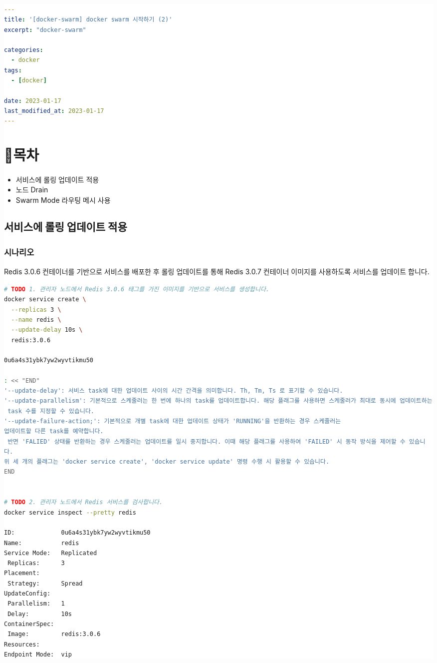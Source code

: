 ```yaml
---
title: '[docker-swarm] docker swarm 시작하기 (2)'
excerpt: "docker-swarm"

categories:
  - docker
tags: 
  - [docker]

date: 2023-01-17
last_modified_at: 2023-01-17
---
```


# 🎯목차
- 서비스에 롤링 업데이트 적용
- 노드 Drain
- Swarm Mode 라우팅 메시 사용

## 서비스에 롤링 업데이트 적용
### 시나리오
Redis 3.0.6 컨테이너를 기반으로 서비스를 배포한 후 롤링 업데이트를 통해 Redis 3.0.7 컨테이너 이미지를 사용하도록 서비스를 업데이트 합니다.

```bash
# TODO 1. 관리자 노드에서 Redis 3.0.6 태그를 가진 이미지를 기반으로 서비스를 생성합니다. 
docker service create \
  --replicas 3 \
  --name redis \
  --update-delay 10s \
  redis:3.0.6

0u6a4s31ybk7yw2wyvtikmu50

: << "END"
'--update-delay': 서비스 task에 대한 업데이트 사이의 시간 간격을 의미합니다. Th, Tm, Ts 로 표기할 수 있습니다.
'--update-parallelism': 기본적으로 스케줄러는 한 번에 하나의 task를 업데이트합니다. 해당 플래그를 사용하면 스케줄러가 최대로 동시에 업데이트하는
 task 수를 지정할 수 있습니다.
'--update-failure-action;': 기본적으로 개별 task에 대한 업데이트 상태가 'RUNNING'을 반환하는 경우 스케줄러는 
업데이트할 다른 task를 예약합니다.
 반면 'FALIED' 상태를 반환하는 경우 스케줄러는 업데이트를 일시 중지합니다. 이때 해당 플래그를 사용하여 'FAILED' 시 동작 방식을 제어할 수 있습니다.
위 세 개의 플래그는 'docker service create', 'docker service update' 명령 수행 시 활용할 수 있습니다.
END


# TODO 2. 관리자 노드에서 Redis 서비스를 검사합니다.
docker service inspect --pretty redis

ID:             0u6a4s31ybk7yw2wyvtikmu50
Name:           redis
Service Mode:   Replicated
 Replicas:      3
Placement:
 Strategy:	    Spread
UpdateConfig:
 Parallelism:   1
 Delay:         10s
ContainerSpec:
 Image:         redis:3.0.6
Resources:
Endpoint Mode:  vip

```